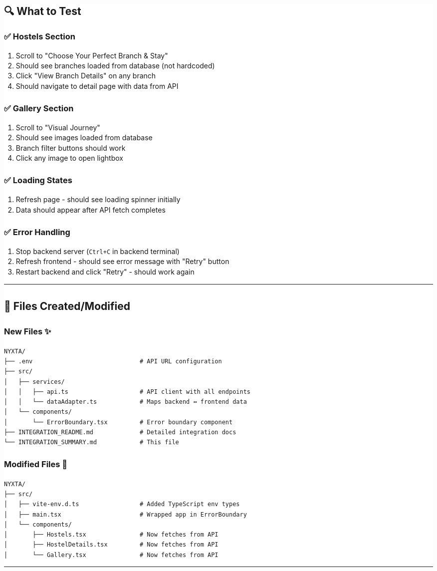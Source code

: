 
## 🔍 What to Test

### ✅ Hostels Section
1. Scroll to "Choose Your Perfect Branch & Stay"
2. Should see branches loaded from database (not hardcoded)
3. Click "View Branch Details" on any branch
4. Should navigate to detail page with data from API

### ✅ Gallery Section
1. Scroll to "Visual Journey" 
2. Should see images loaded from database
3. Branch filter buttons should work
4. Click any image to open lightbox

### ✅ Loading States
1. Refresh page - should see loading spinner initially
2. Data should appear after API fetch completes

### ✅ Error Handling
1. Stop backend server (`Ctrl+C` in backend terminal)
2. Refresh frontend - should see error message with "Retry" button
3. Restart backend and click "Retry" - should work again

---

## 📁 Files Created/Modified

### New Files ✨
```
NYXTA/
├── .env                              # API URL configuration
├── src/
│   ├── services/
│   │   ├── api.ts                    # API client with all endpoints
│   │   └── dataAdapter.ts            # Maps backend ↔ frontend data
│   └── components/
│       └── ErrorBoundary.tsx         # Error boundary component
├── INTEGRATION_README.md             # Detailed integration docs
└── INTEGRATION_SUMMARY.md            # This file
```

### Modified Files 📝
```
NYXTA/
├── src/
│   ├── vite-env.d.ts                 # Added TypeScript env types
│   ├── main.tsx                      # Wrapped app in ErrorBoundary
│   └── components/
│       ├── Hostels.tsx               # Now fetches from API
│       ├── HostelDetails.tsx         # Now fetches from API
│       └── Gallery.tsx               # Now fetches from API
```

---